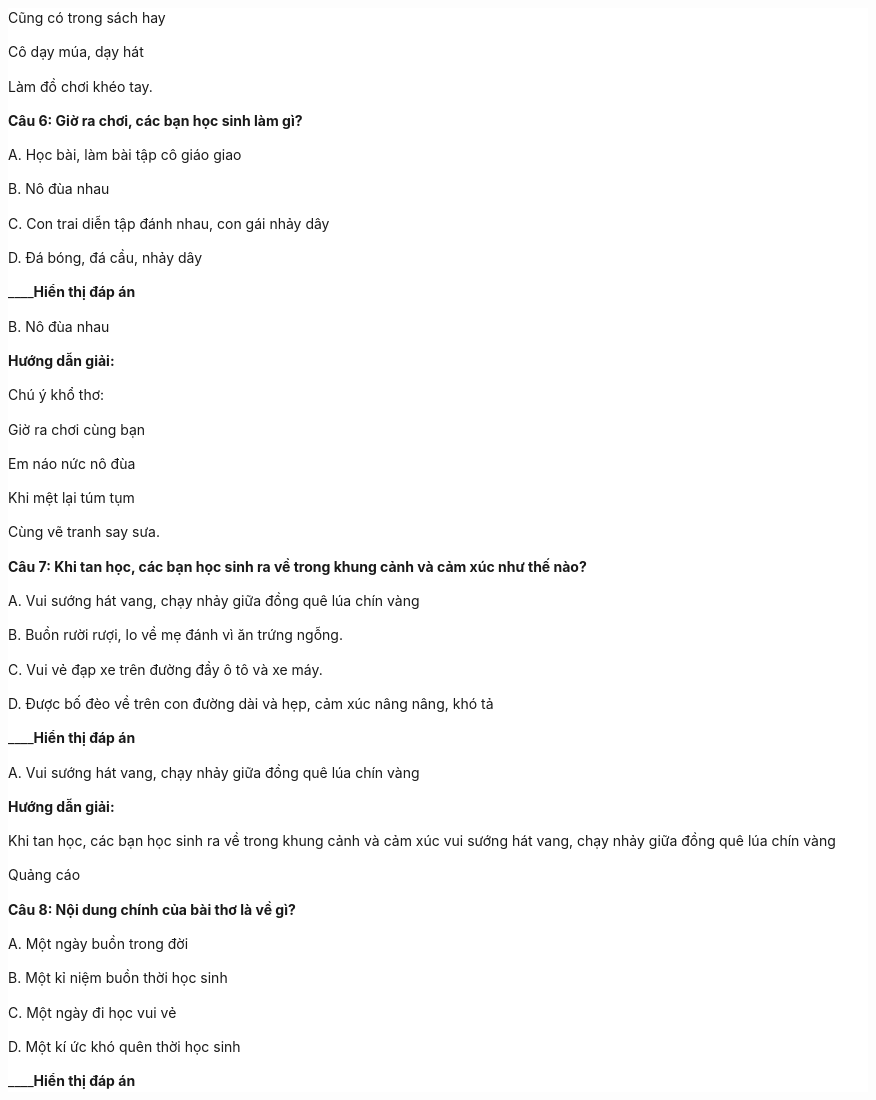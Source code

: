 Cũng có trong sách hay

Cô dạy múa, dạy hát

Làm đồ chơi khéo tay.

**Câu 6: Giờ ra chơi, các bạn học sinh làm gì?**

A. Học bài, làm bài tập cô giáo giao

B. Nô đùa nhau

C. Con trai diễn tập đánh nhau, con gái nhảy dây

D. Đá bóng, đá cầu, nhảy dây

____**Hiển thị đáp án**

B. Nô đùa nhau 

**Hướng dẫn giải:**

Chú ý khổ thơ:

Giờ ra chơi cùng bạn

Em náo nức nô đùa

Khi mệt lại túm tụm

Cùng vẽ tranh say sưa.

**Câu 7: Khi tan học, các bạn học sinh ra về trong khung cảnh và cảm xúc như thế nào?**

A. Vui sướng hát vang, chạy nhảy giữa đồng quê lúa chín vàng

B. Buồn rười rượi, lo về mẹ đánh vì ăn trứng ngỗng.

C. Vui vẻ đạp xe trên đường đầy ô tô và xe máy.

D. Được bố đèo về trên con đường dài và hẹp, cảm xúc nâng nâng, khó tả

____**Hiển thị đáp án**

A. Vui sướng hát vang, chạy nhảy giữa đồng quê lúa chín vàng

**Hướng dẫn giải:**

Khi tan học, các bạn học sinh ra về trong khung cảnh và cảm xúc vui sướng hát vang, chạy nhảy giữa đồng quê lúa chín vàng

Quảng cáo

**Câu 8: Nội dung chính của bài thơ là về gì?**

A. Một ngày buồn trong đời

B. Một kỉ niệm buồn thời học sinh

C. Một ngày đi học vui vẻ

D. Một kí ức khó quên thời học sinh

____**Hiển thị đáp án**
